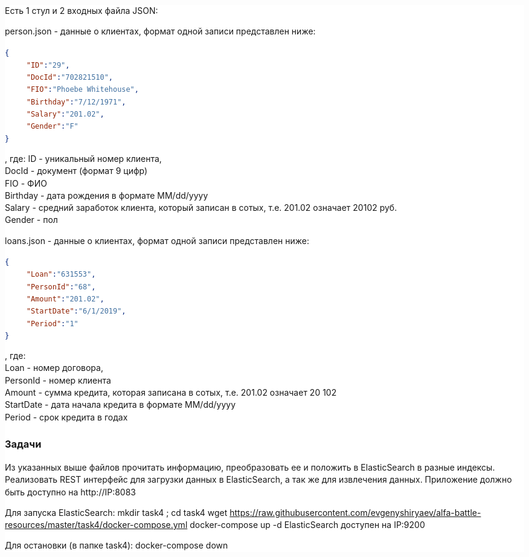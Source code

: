 Есть 1 стул и 2 входных файла JSON:

person.json - данные о клиентах, формат одной записи представлен ниже:
```json
{
     "ID":"29",
     "DocId":"702821510",
     "FIO":"Phoebe Whitehouse",
     "Birthday":"7/12/1971",
     "Salary":"201.02",
     "Gender":"F"
}
```
, где:
ID - уникальный номер клиента, <br>
DocId - документ (формат 9 цифр)<br>
FIO - ФИО<br>
Birthday - дата рождения в формате MM/dd/yyyy<br>
Salary - средний заработок клиента, который записан в сотых, т.е. 201.02 означает 20102 руб.<br>
Gender - пол

loans.json - данные о клиентах, формат одной записи представлен ниже:
```json
{
     "Loan":"631553",
     "PersonId":"68",
     "Amount":"201.02",
     "StartDate":"6/1/2019",
     "Period":"1"
}
```
, где:<br>
Loan - номер договора,<br>
PersonId  - номер клиента<br>
Amount  - сумма кредита, которая записана в сотых, т.е. 201.02 означает 20 102<br>
StartDate - дата начала кредита в формате MM/dd/yyyy<br>
Period  - срок кредита в годах<br>

### Задачи
Из указанных выше файлов прочитать информацию, преобразовать ее и положить в ElasticSearch в разные индексы.
Реализовать REST интерфейс для загрузки данных в ElasticSearch, а так же для извлечения данных. Приложение должно быть доступно на http://IP:8083

Для запуска ElasticSearch:
mkdir task4 ; cd task4
wget https://raw.githubusercontent.com/evgenyshiryaev/alfa-battle-resources/master/task4/docker-compose.yml
docker-compose up -d
ElasticSearch доступен на IP:9200

Для остановки (в папке task4):
docker-compose down
